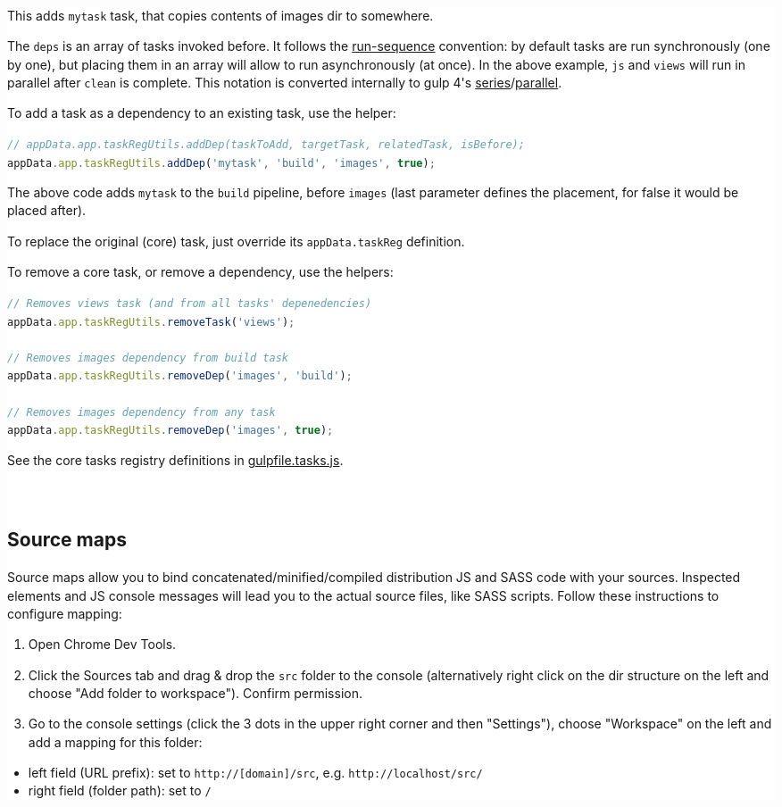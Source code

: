 ```js
```

This adds `mytask` task, that copies contents of images dir to somewhere.

The `deps` is an array of tasks invoked before. It follows the [run-sequence](https://github.com/OverZealous/run-sequence#usage) convention: by default tasks are run synchronously (one by one), but placing them in an array will allow to run asynchronously (at once). In the above example, `js` and `views` will run in parallel after `clean` is complete. This notation is converted internally to gulp 4's [series](https://github.com/gulpjs/gulp/blob/4.0/docs/API.md#gulpseriestasks)/[parallel](https://github.com/gulpjs/gulp/blob/4.0/docs/API.md#gulpparalleltasks).

To add a task as a dependency to an existing task, use the helper:

```js
// appData.app.taskRegUtils.addDep(taskToAdd, targetTask, relatedTask, isBefore);
appData.app.taskRegUtils.addDep('mytask', 'build', 'images', true);
```

The above code adds `mytask` to the `build` pipeline, before `images` (last parameter defines the placement, for false it would be placed after).

To replace the original (core) task, just override its `appData.taskReg` definition.

To remove a core task, or remove a dependency, use the helpers:

```js
// Removes views task (and from all tasks' depenedencies)
appData.app.taskRegUtils.removeTask('views');

// Removes images dependency from build task
appData.app.taskRegUtils.removeDep('images', 'build');

// Removes images dependency from any task
appData.app.taskRegUtils.removeDep('images', true);
```

See the core tasks registry definitions in [gulpfile.tasks.js](gulpfile.tasks.js).





<br>

## Source maps

Source maps allow you to bind concatenated/minified/compiled distribution JS and SASS code with your sources. Inspected elements and JS console messages will lead you to the actual source files, like SASS scripts. Follow these instructions to configure mapping:

1. Open Chrome Dev Tools.

2. Click the Sources tab and drag & drop the `src` folder to the console (alternatively right click on the dir structure on the left and choose "Add folder to workspace"). Confirm permission.

3. Go to the console settings (click the 3 dots in the upper right corner and then "Settings"), choose "Workspace" on the left and add a mapping for this folder:
  * left field (URL prefix): set to `http://[domain]/src`, e.g. `http://localhost/src/`
  * right field (folder path): set to `/`


[angularjs]: https://angularjs.org/
[browsersync]: https://www.browsersync.io/
[babel]: https://babeljs.io/
[bower]: http://bower.io/
[bundle-default]: https://github.com/implico/frs-bundle-default
[bundle-default-dir]: https://github.com/implico/frs-bundle-default/blob/master/frs.dirs.js
[bundle-default-config]: https://github.com/implico/frs-bundle-default/blob/master/frs.config.js
[chokidar]: https://github.com/paulmillr/chokidar
[eslint]: http://eslint.org/
[gulp]: http://gulpjs.com/
[gulp-autoprefixer]: https://github.com/sindresorhus/gulp-autoprefixer
[gulp-concat]: https://github.com/contra/gulp-concat
[gulp-cssnano]: https://github.com/ben-eb/gulp-cssnano
[gulp-imagemin]: https://github.com/sindresorhus/gulp-imagemin
[gulp-group-css-media-queries]: https://github.com/avaly/gulp-group-css-media-queries
[gulp-eslint]: https://github.com/adametry/gulp-eslint
[gulp-htmlmin]: https://github.com/jonschlinkert/gulp-htmlmin
[gulp-sass]: https://github.com/dlmanning/gulp-sass
[gulp-sourcemaps]: https://github.com/floridoo/gulp-sourcemaps
[gulp-spritesmith]: https://github.com/twolfson/gulp.spritesmith
[gulp-swig]: https://github.com/colynb/gulp-swig
[gulp-uglify]: https://github.com/terinjokes/gulp-uglify
[main-bower-files]: https://github.com/ck86/main-bower-files
[minimatch]: https://github.com/isaacs/minimatch
[nodejs]: https://nodejs.org/
[node-sass]: https://github.com/sass/node-sass
[sass]: http://sass-lang.com/
[sass-breakpoint]: http://breakpoint-sass.com/
[sass-core]: https://github.com/implico/sass-core
[sass-glob]: https://github.com/tomgrooffer/gulp-sass-glob
[swig]: http://paularmstrong.github.io/swig/
[webpack]: https://webpack.github.io/